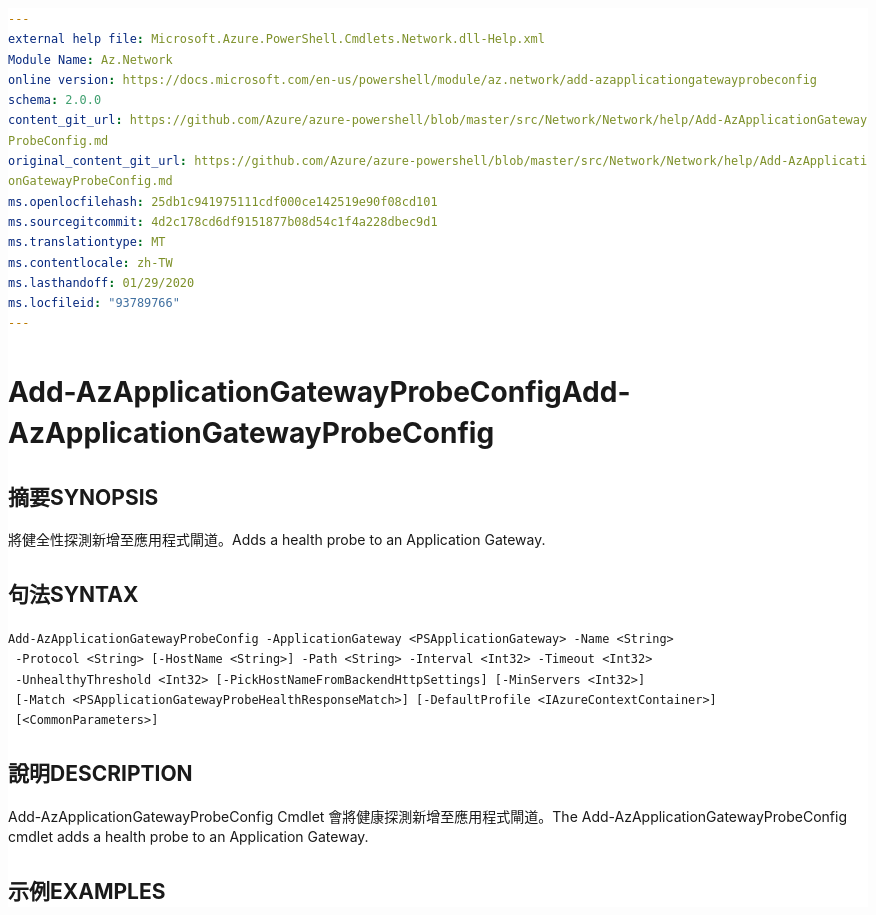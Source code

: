 ```yaml
---
external help file: Microsoft.Azure.PowerShell.Cmdlets.Network.dll-Help.xml
Module Name: Az.Network
online version: https://docs.microsoft.com/en-us/powershell/module/az.network/add-azapplicationgatewayprobeconfig
schema: 2.0.0
content_git_url: https://github.com/Azure/azure-powershell/blob/master/src/Network/Network/help/Add-AzApplicationGatewayProbeConfig.md
original_content_git_url: https://github.com/Azure/azure-powershell/blob/master/src/Network/Network/help/Add-AzApplicationGatewayProbeConfig.md
ms.openlocfilehash: 25db1c941975111cdf000ce142519e90f08cd101
ms.sourcegitcommit: 4d2c178cd6df9151877b08d54c1f4a228dbec9d1
ms.translationtype: MT
ms.contentlocale: zh-TW
ms.lasthandoff: 01/29/2020
ms.locfileid: "93789766"
---
```

# <span data-ttu-id="c9c0a-101">Add-AzApplicationGatewayProbeConfig</span><span class="sxs-lookup"><span data-stu-id="c9c0a-101">Add-AzApplicationGatewayProbeConfig</span></span>

## <span data-ttu-id="c9c0a-102">摘要</span><span class="sxs-lookup"><span data-stu-id="c9c0a-102">SYNOPSIS</span></span>
<span data-ttu-id="c9c0a-103">將健全性探測新增至應用程式閘道。</span><span class="sxs-lookup"><span data-stu-id="c9c0a-103">Adds a health probe to an Application Gateway.</span></span>

## <span data-ttu-id="c9c0a-104">句法</span><span class="sxs-lookup"><span data-stu-id="c9c0a-104">SYNTAX</span></span>

```
Add-AzApplicationGatewayProbeConfig -ApplicationGateway <PSApplicationGateway> -Name <String>
 -Protocol <String> [-HostName <String>] -Path <String> -Interval <Int32> -Timeout <Int32>
 -UnhealthyThreshold <Int32> [-PickHostNameFromBackendHttpSettings] [-MinServers <Int32>]
 [-Match <PSApplicationGatewayProbeHealthResponseMatch>] [-DefaultProfile <IAzureContextContainer>]
 [<CommonParameters>]
```

## <span data-ttu-id="c9c0a-105">說明</span><span class="sxs-lookup"><span data-stu-id="c9c0a-105">DESCRIPTION</span></span>
<span data-ttu-id="c9c0a-106">Add-AzApplicationGatewayProbeConfig Cmdlet 會將健康探測新增至應用程式閘道。</span><span class="sxs-lookup"><span data-stu-id="c9c0a-106">The Add-AzApplicationGatewayProbeConfig cmdlet adds a health probe to an Application Gateway.</span></span>

## <span data-ttu-id="c9c0a-107">示例</span><span class="sxs-lookup"><span data-stu-id="c9c0a-107">EXAMPLES</span></span>
